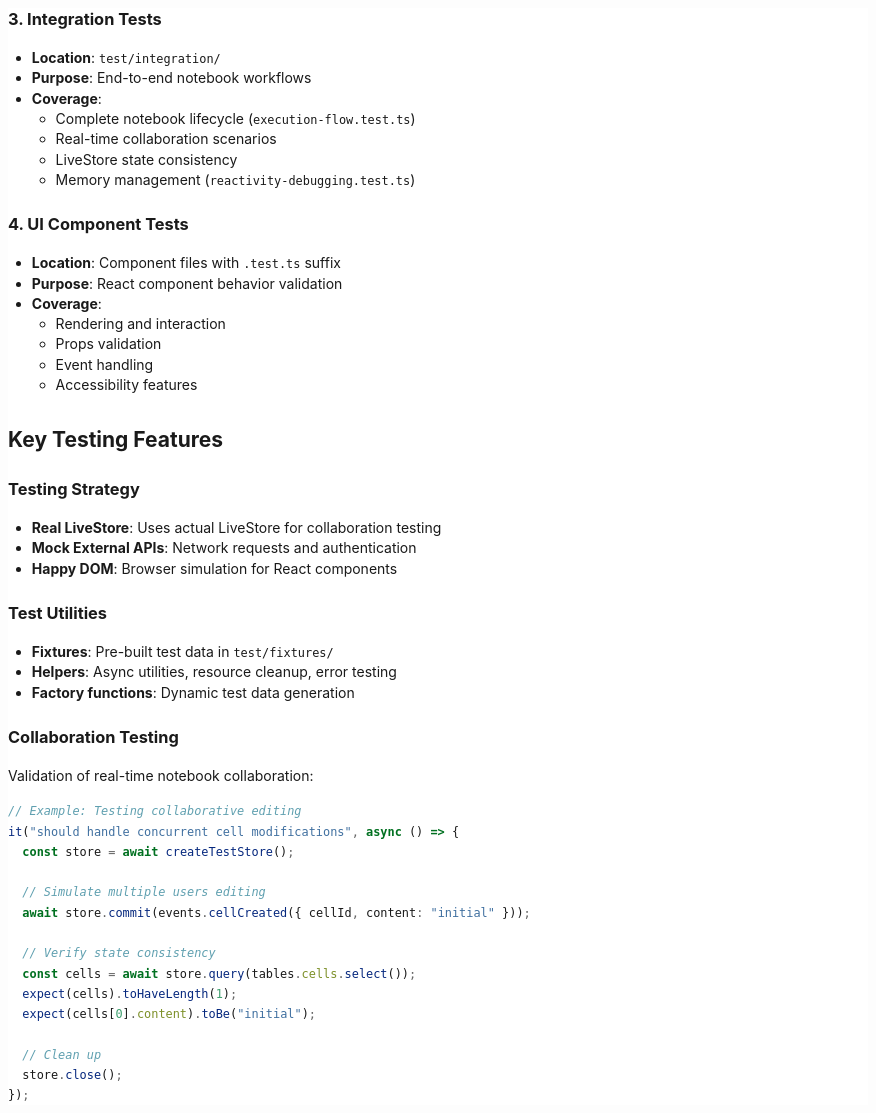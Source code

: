 ### 3. Integration Tests

- **Location**: `test/integration/`
- **Purpose**: End-to-end notebook workflows
- **Coverage**:
  - Complete notebook lifecycle (`execution-flow.test.ts`)
  - Real-time collaboration scenarios
  - LiveStore state consistency
  - Memory management (`reactivity-debugging.test.ts`)

### 4. UI Component Tests

- **Location**: Component files with `.test.ts` suffix
- **Purpose**: React component behavior validation
- **Coverage**:
  - Rendering and interaction
  - Props validation
  - Event handling
  - Accessibility features

## Key Testing Features

### Testing Strategy

- **Real LiveStore**: Uses actual LiveStore for collaboration testing
- **Mock External APIs**: Network requests and authentication
- **Happy DOM**: Browser simulation for React components

### Test Utilities

- **Fixtures**: Pre-built test data in `test/fixtures/`
- **Helpers**: Async utilities, resource cleanup, error testing
- **Factory functions**: Dynamic test data generation

### Collaboration Testing

Validation of real-time notebook collaboration:

```typescript
// Example: Testing collaborative editing
it("should handle concurrent cell modifications", async () => {
  const store = await createTestStore();

  // Simulate multiple users editing
  await store.commit(events.cellCreated({ cellId, content: "initial" }));

  // Verify state consistency
  const cells = await store.query(tables.cells.select());
  expect(cells).toHaveLength(1);
  expect(cells[0].content).toBe("initial");

  // Clean up
  store.close();
});
```
